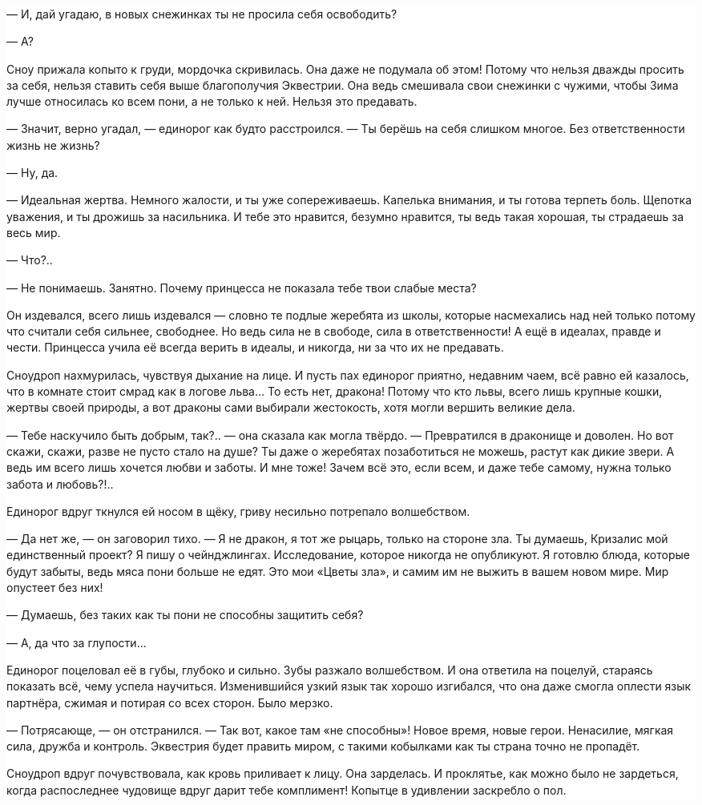 — И, дай угадаю, в новых снежинках ты не просила себя освободить?

— А?

Сноу прижала копыто к груди, мордочка скривилась. Она даже не подумала об этом! Потому что нельзя дважды просить за себя, нельзя ставить себя выше благополучия Эквестрии. Она ведь смешивала свои снежинки с чужими, чтобы Зима лучше относилась ко всем пони, а не только к ней. Нельзя это предавать.

— Значит, верно угадал, — единорог как будто расстроился. — Ты берёшь на себя слишком многое. Без ответственности жизнь не жизнь?

— Ну, да.

— Идеальная жертва. Немного жалости, и ты уже сопереживаешь. Капелька внимания, и ты готова терпеть боль. Щепотка уважения, и ты дрожишь за насильника. И тебе это нравится, безумно нравится, ты ведь такая хорошая, ты страдаешь за весь мир.

— Что?..

— Не понимаешь. Занятно. Почему принцесса не показала тебе твои слабые места?

Он издевался, всего лишь издевался — словно те подлые жеребята из школы, которые насмехались над ней только потому что считали себя сильнее, свободнее. Но ведь сила не в свободе, сила в ответственности! А ещё в идеалах, правде и чести. Принцесса учила её всегда верить в идеалы, и никогда, ни за что их не предавать.

Сноудроп нахмурилась, чувствуя дыхание на лице. И пусть пах единорог приятно, недавним чаем, всё равно ей казалось, что в комнате стоит смрад как в логове льва… То есть нет, дракона! Потому что кто львы, всего лишь крупные кошки, жертвы своей природы, а вот драконы сами выбирали жестокость, хотя могли вершить великие дела.

— Тебе наскучило быть добрым, так?.. — она сказала как могла твёрдо. — Превратился в драконище и доволен. Но вот скажи, скажи, разве не пусто стало на душе? Ты даже о жеребятах позаботиться не можешь, растут как дикие звери. А ведь им всего лишь хочется любви и заботы. И мне тоже! Зачем всё это, если всем, и даже тебе самому, нужна только забота и любовь?!..

Единорог вдруг ткнулся ей носом в щёку, гриву несильно потрепало волшебством.

— Да нет же, — он заговорил тихо. — Я не дракон, я тот же рыцарь, только на стороне зла. Ты думаешь, Кризалис мой единственный проект? Я пишу о чейнджлингах. Исследование, которое никогда не опубликуют. Я готовлю блюда, которые будут забыты, ведь мяса пони больше не едят. Это мои «Цветы зла», и самим им не выжить в вашем новом мире. Мир опустеет без них!

— Думаешь, без таких как ты пони не способны защитить себя?

— А, да что за глупости…

Единорог поцеловал её в губы, глубоко и сильно. Зубы разжало волшебством. И она ответила на поцелуй, стараясь показать всё, чему успела научиться. Изменившийся узкий язык так хорошо изгибался, что она даже смогла оплести язык партнёра, сжимая и потирая со всех сторон. Было мерзко.

— Потрясающе, — он отстранился. — Так вот, какое там «не способны»! Новое время, новые герои. Ненасилие, мягкая сила, дружба и контроль. Эквестрия будет править миром, с такими кобылками как ты страна точно не пропадёт.

Сноудроп вдруг почувствовала, как кровь приливает к лицу. Она зарделась. И проклятье, как можно было не зардеться, когда распоследнее чудовище вдруг дарит тебе комплимент! Копытце в удивлении заскребло о пол.
